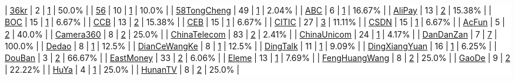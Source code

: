 |  [36kr](https://github.com/blackmatrix7/ios_rule_script/tree/master/rule/Loon/36kr)    | 2   | [1](https://raw.githubusercontent.com/blackmatrix7/ios_rule_script/master/rule/Loon/China/China_Repeat.list)   |   50.0% |
|  [56](https://github.com/blackmatrix7/ios_rule_script/tree/master/rule/Loon/56)    | 10   | [1](https://raw.githubusercontent.com/blackmatrix7/ios_rule_script/master/rule/Loon/China/China_Repeat.list)   |   10.0% |
|  [58TongCheng](https://github.com/blackmatrix7/ios_rule_script/tree/master/rule/Loon/58TongCheng)    | 49   | [1](https://raw.githubusercontent.com/blackmatrix7/ios_rule_script/master/rule/Loon/China/China_Repeat.list)   |   2.04% |
|  [ABC](https://github.com/blackmatrix7/ios_rule_script/tree/master/rule/Loon/ABC)    | 6   | [1](https://raw.githubusercontent.com/blackmatrix7/ios_rule_script/master/rule/Loon/China/China_Repeat.list)   |   16.67% |
|  [AliPay](https://github.com/blackmatrix7/ios_rule_script/tree/master/rule/Loon/AliPay)    | 13   | [2](https://raw.githubusercontent.com/blackmatrix7/ios_rule_script/master/rule/Loon/China/China_Repeat.list)   |   15.38% |
|  [BOC](https://github.com/blackmatrix7/ios_rule_script/tree/master/rule/Loon/BOC)    | 15   | [1](https://raw.githubusercontent.com/blackmatrix7/ios_rule_script/master/rule/Loon/China/China_Repeat.list)   |   6.67% |
|  [CCB](https://github.com/blackmatrix7/ios_rule_script/tree/master/rule/Loon/CCB)    | 13   | [2](https://raw.githubusercontent.com/blackmatrix7/ios_rule_script/master/rule/Loon/China/China_Repeat.list)   |   15.38% |
|  [CEB](https://github.com/blackmatrix7/ios_rule_script/tree/master/rule/Loon/CEB)    | 15   | [1](https://raw.githubusercontent.com/blackmatrix7/ios_rule_script/master/rule/Loon/China/China_Repeat.list)   |   6.67% |
|  [CITIC](https://github.com/blackmatrix7/ios_rule_script/tree/master/rule/Loon/CITIC)    | 27   | [3](https://raw.githubusercontent.com/blackmatrix7/ios_rule_script/master/rule/Loon/China/China_Repeat.list)   |   11.11% |
|  [CSDN](https://github.com/blackmatrix7/ios_rule_script/tree/master/rule/Loon/CSDN)    | 15   | [1](https://raw.githubusercontent.com/blackmatrix7/ios_rule_script/master/rule/Loon/China/China_Repeat.list)   |   6.67% |
|  [AcFun](https://github.com/blackmatrix7/ios_rule_script/tree/master/rule/Loon/AcFun)    | 5   | [2](https://raw.githubusercontent.com/blackmatrix7/ios_rule_script/master/rule/Loon/China/China_Repeat.list)   |   40.0% |
|  [Camera360](https://github.com/blackmatrix7/ios_rule_script/tree/master/rule/Loon/Camera360)    | 8   | [2](https://raw.githubusercontent.com/blackmatrix7/ios_rule_script/master/rule/Loon/China/China_Repeat.list)   |   25.0% |
|  [ChinaTelecom](https://github.com/blackmatrix7/ios_rule_script/tree/master/rule/Loon/ChinaTelecom)    | 83   | [2](https://raw.githubusercontent.com/blackmatrix7/ios_rule_script/master/rule/Loon/China/China_Repeat.list)   |   2.41% |
|  [ChinaUnicom](https://github.com/blackmatrix7/ios_rule_script/tree/master/rule/Loon/ChinaUnicom)    | 24   | [1](https://raw.githubusercontent.com/blackmatrix7/ios_rule_script/master/rule/Loon/China/China_Repeat.list)   |   4.17% |
|  [DanDanZan](https://github.com/blackmatrix7/ios_rule_script/tree/master/rule/Loon/DanDanZan)    | 7   | [7](https://raw.githubusercontent.com/blackmatrix7/ios_rule_script/master/rule/Loon/China/China_Repeat.list)   |   100.0% |
|  [Dedao](https://github.com/blackmatrix7/ios_rule_script/tree/master/rule/Loon/Dedao)    | 8   | [1](https://raw.githubusercontent.com/blackmatrix7/ios_rule_script/master/rule/Loon/China/China_Repeat.list)   |   12.5% |
|  [DianCeWangKe](https://github.com/blackmatrix7/ios_rule_script/tree/master/rule/Loon/DianCeWangKe)    | 8   | [1](https://raw.githubusercontent.com/blackmatrix7/ios_rule_script/master/rule/Loon/China/China_Repeat.list)   |   12.5% |
|  [DingTalk](https://github.com/blackmatrix7/ios_rule_script/tree/master/rule/Loon/DingTalk)    | 11   | [1](https://raw.githubusercontent.com/blackmatrix7/ios_rule_script/master/rule/Loon/China/China_Repeat.list)   |   9.09% |
|  [DingXiangYuan](https://github.com/blackmatrix7/ios_rule_script/tree/master/rule/Loon/DingXiangYuan)    | 16   | [1](https://raw.githubusercontent.com/blackmatrix7/ios_rule_script/master/rule/Loon/China/China_Repeat.list)   |   6.25% |
|  [DouBan](https://github.com/blackmatrix7/ios_rule_script/tree/master/rule/Loon/DouBan)    | 3   | [2](https://raw.githubusercontent.com/blackmatrix7/ios_rule_script/master/rule/Loon/China/China_Repeat.list)   |   66.67% |
|  [EastMoney](https://github.com/blackmatrix7/ios_rule_script/tree/master/rule/Loon/EastMoney)    | 33   | [2](https://raw.githubusercontent.com/blackmatrix7/ios_rule_script/master/rule/Loon/China/China_Repeat.list)   |   6.06% |
|  [Eleme](https://github.com/blackmatrix7/ios_rule_script/tree/master/rule/Loon/Eleme)    | 13   | [1](https://raw.githubusercontent.com/blackmatrix7/ios_rule_script/master/rule/Loon/China/China_Repeat.list)   |   7.69% |
|  [FengHuangWang](https://github.com/blackmatrix7/ios_rule_script/tree/master/rule/Loon/FengHuangWang)    | 8   | [2](https://raw.githubusercontent.com/blackmatrix7/ios_rule_script/master/rule/Loon/China/China_Repeat.list)   |   25.0% |
|  [GaoDe](https://github.com/blackmatrix7/ios_rule_script/tree/master/rule/Loon/GaoDe)    | 9   | [2](https://raw.githubusercontent.com/blackmatrix7/ios_rule_script/master/rule/Loon/China/China_Repeat.list)   |   22.22% |
|  [HuYa](https://github.com/blackmatrix7/ios_rule_script/tree/master/rule/Loon/HuYa)    | 4   | [1](https://raw.githubusercontent.com/blackmatrix7/ios_rule_script/master/rule/Loon/China/China_Repeat.list)   |   25.0% |
|  [HunanTV](https://github.com/blackmatrix7/ios_rule_script/tree/master/rule/Loon/HunanTV)    | 8   | [2](https://raw.githubusercontent.com/blackmatrix7/ios_rule_script/master/rule/Loon/China/China_Repeat.list)   |   25.0% |